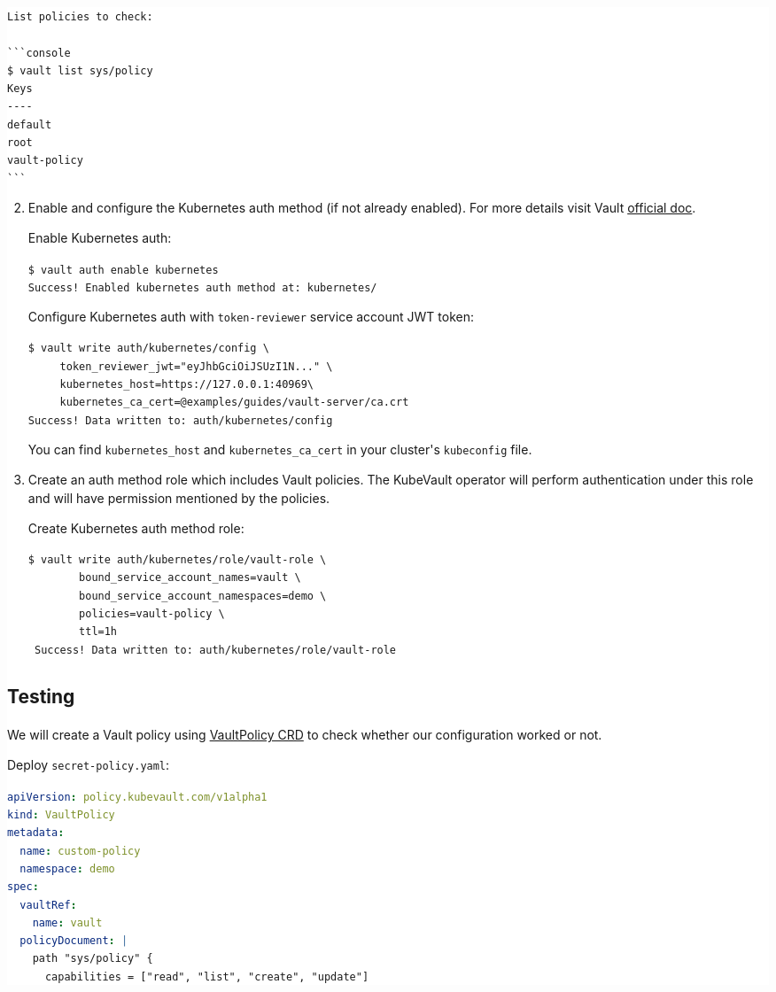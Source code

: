     List policies to check:

    ```console
    $ vault list sys/policy
    Keys
    ----
    default
    root
    vault-policy
    ```

2. Enable and configure the Kubernetes auth method (if not already enabled). For more details visit Vault
    [official doc](https://www.vaultproject.io/docs/auth/kubernetes.html#configuration).

    Enable Kubernetes auth:

    ```console
    $ vault auth enable kubernetes
    Success! Enabled kubernetes auth method at: kubernetes/
    ```

    Configure Kubernetes auth with `token-reviewer` service account JWT token:

    ```console
    $ vault write auth/kubernetes/config \
         token_reviewer_jwt="eyJhbGciOiJSUzI1N..." \
         kubernetes_host=https://127.0.0.1:40969\
         kubernetes_ca_cert=@examples/guides/vault-server/ca.crt
    Success! Data written to: auth/kubernetes/config
    ```

    You can find `kubernetes_host` and `kubernetes_ca_cert` in your cluster's `kubeconfig` file.

3. Create an auth method role which includes Vault policies.
   The KubeVault operator will perform authentication under this role and will have permission
   mentioned by the policies.

   Create Kubernetes auth method role:

   ```console
   $ vault write auth/kubernetes/role/vault-role \
           bound_service_account_names=vault \
           bound_service_account_namespaces=demo \
           policies=vault-policy \
           ttl=1h
    Success! Data written to: auth/kubernetes/role/vault-role
    ```

## Testing

We will create a Vault policy using [VaultPolicy CRD](/docs/v2022.06.16/concepts/policy-crds/vaultpolicy) to check whether our configuration worked or not.

Deploy `secret-policy.yaml`:

```yaml
apiVersion: policy.kubevault.com/v1alpha1
kind: VaultPolicy
metadata:
  name: custom-policy
  namespace: demo
spec:
  vaultRef:
    name: vault
  policyDocument: |
    path "sys/policy" {
      capabilities = ["read", "list", "create", "update"]
   ```